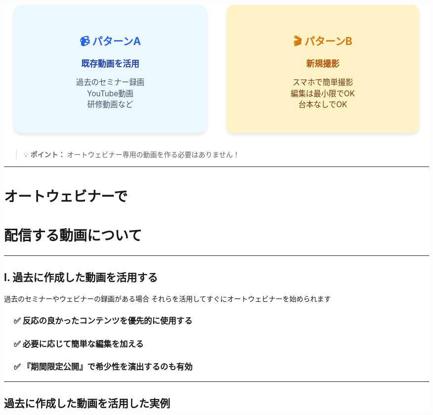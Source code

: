
<div style="display: flex; justify-content: center; align-items: center; gap: 40px; margin: 0 20px;">
  <div style="text-align: center; width: 400px; background: #EBF8FF; border-radius: 15px; padding: 30px; box-shadow: 0 4px 6px rgba(0,0,0,0.1);">
    <h3 style="color: #2563EB; font-size: 1.5em; margin-bottom: 15px;">📹 パターンA</h3>
    <p style="font-size: 1.2em; font-weight: bold; color: #1E40AF; margin-bottom: 10px;">既存動画を活用</p>
    <p style="font-size: 1.1em; color: #475569; white-space: nowrap;">過去のセミナー録画<br>YouTube動画<br>研修動画など</p>
  </div>
  <div style="text-align: center; width: 400px; background: #FEF3C7; border-radius: 15px; padding: 30px; box-shadow: 0 4px 6px rgba(0,0,0,0.1);">
    <h3 style="color: #D97706; font-size: 1.5em; margin-bottom: 15px;">🎬 パターンB</h3>
    <p style="font-size: 1.2em; font-weight: bold; color: #B45309; margin-bottom: 10px;">新規撮影</p>
    <p style="font-size: 1.1em; color: #78350F; white-space: nowrap;">スマホで簡単撮影<br>編集は最小限でOK<br>台本なしでOK</p>
  </div>
</div>

<br>

> 💡 **ポイント：** オートウェビナー専用の動画を作る必要はありません！

---



# オートウェビナーで
# 配信する動画について

---

## I. 過去に作成した動画を活用する

過去のセミナーやウェビナーの録画がある場合
それらを活用してすぐにオートウェビナーを始められます

<div style="text-align: left; margin-left: 20px;">

### ✅ 反応の良かったコンテンツを優先的に使用する

### ✅ 必要に応じて簡単な編集を加える  

### ✅ 『期間限定公開』で希少性を演出するのも有効

</div>

---

## 過去に作成した動画を活用した実例
